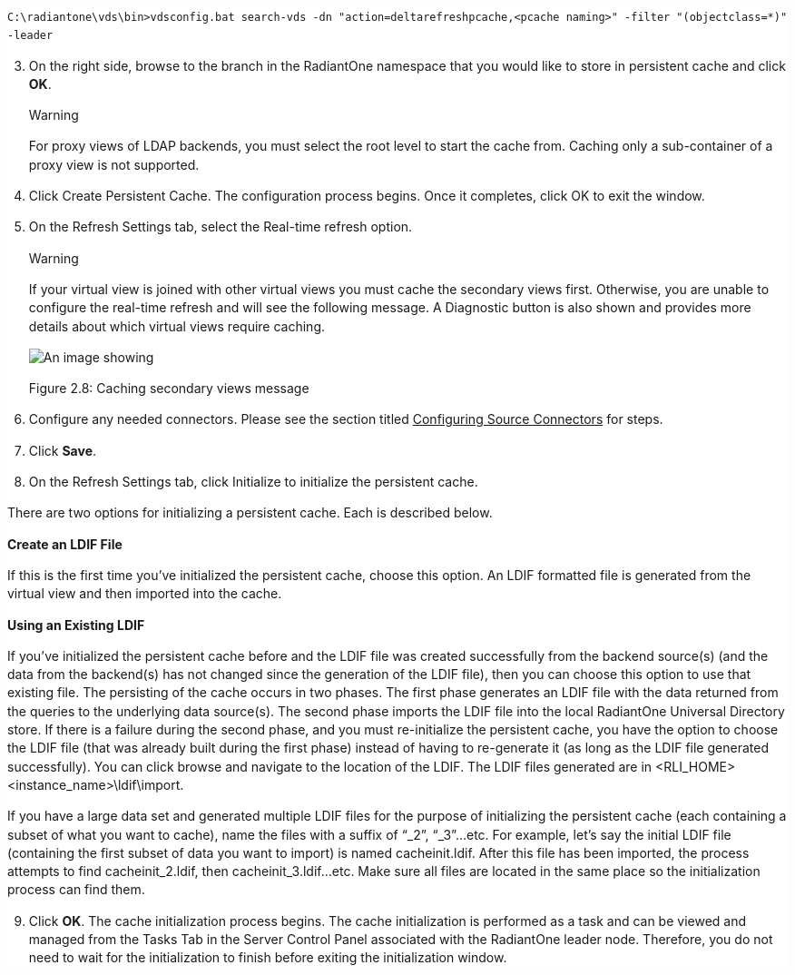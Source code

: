 ```C:\radiantone\vds\bin>vdsconfig.bat search-vds -dn "action=deltarefreshpcache,<pcache naming>" -filter "(objectclass=*)" -leader```

3.	On the right side, browse to the branch in the RadiantOne namespace that you would like to store in persistent cache and click **OK**.

    >[!warning]
    >For proxy views of LDAP backends, you must select the root level to start the cache from. Caching only a sub-container of a proxy view is not supported.

4. Click Create Persistent Cache. The configuration process begins. Once it completes, click OK to exit the window.

5. On the Refresh Settings tab, select the Real-time refresh option.

    >[!warning]
    >If your virtual view is joined with other virtual views you must cache the secondary views first. Otherwise, you are unable to configure the real-time refresh and will see the following message. A Diagnostic button is also shown and provides more details about which virtual views require caching.

    ![An image showing ](Media/Image2.8.jpg)
 	 
    Figure 2.8: Caching secondary views message

6. Configure any needed connectors. Please see the section titled [Configuring Source Connectors](#configuring-source-connectors) for steps.

7. Click **Save**.

8. On the Refresh Settings tab, click Initialize to initialize the persistent cache.

There are two options for initializing a persistent cache. Each is described below.

**Create an LDIF File**

If this is the first time you’ve initialized the persistent cache, choose this option. An LDIF formatted file is generated from the virtual view and then imported into the cache.

**Using an Existing LDIF**

If you’ve initialized the persistent cache before and the LDIF file was created successfully from the backend source(s) (and the data from the backend(s) has not changed since the generation of the LDIF file), then you can choose this option to use that existing file. The persisting of the cache occurs in two phases. The first phase generates an LDIF file with the data returned from the queries to the underlying data source(s). The second phase imports the LDIF file into the local RadiantOne Universal Directory store. If there is a failure during the second phase, and you must re-initialize the persistent cache, you have the option to choose the LDIF file (that was already built during the first phase) instead of having to re-generate it (as long as the LDIF file generated successfully). You can click browse and navigate to the location of the LDIF. The LDIF files generated are in <RLI_HOME>\<instance_name>\ldif\import.

If you have a large data set and generated multiple LDIF files for the purpose of initializing the persistent cache (each containing a subset of what you want to cache), name the files with a suffix of “_2”, “_3”…etc. For example, let’s say the initial LDIF file (containing the first subset of data you want to import) is named cacheinit.ldif. After this file has been imported, the process attempts to find cacheinit_2.ldif, then cacheinit_3.ldif…etc. Make sure all files are located in the same place so the initialization process can find them.

9. Click **OK**. The cache initialization process begins. The cache initialization is performed as a task and can be viewed and managed from the Tasks Tab in the Server Control Panel associated with the RadiantOne leader node. Therefore, you do not need to wait for the initialization to finish before exiting the initialization window.

```